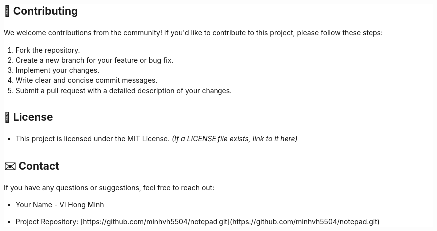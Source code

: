 ## 🤝 Contributing

We welcome contributions from the community! If you'd like to contribute to this project, please follow these steps:

1.  Fork the repository.
2.  Create a new branch for your feature or bug fix.
3.  Implement your changes.
4.  Write clear and concise commit messages.
5.  Submit a pull request with a detailed description of your changes.


## 📄 License

- This project is licensed under the [MIT License](LICENSE). *(If a LICENSE file exists, link to it here)*

## ✉️ Contact

If you have any questions or suggestions, feel free to reach out:

- Your Name - [Vi Hong Minh](mailto:vihongminh5504@gmail.com)

- Project Repository: [https://github.com/minhvh5504/notepad.git](https://github.com/minhvh5504/notepad.git)

